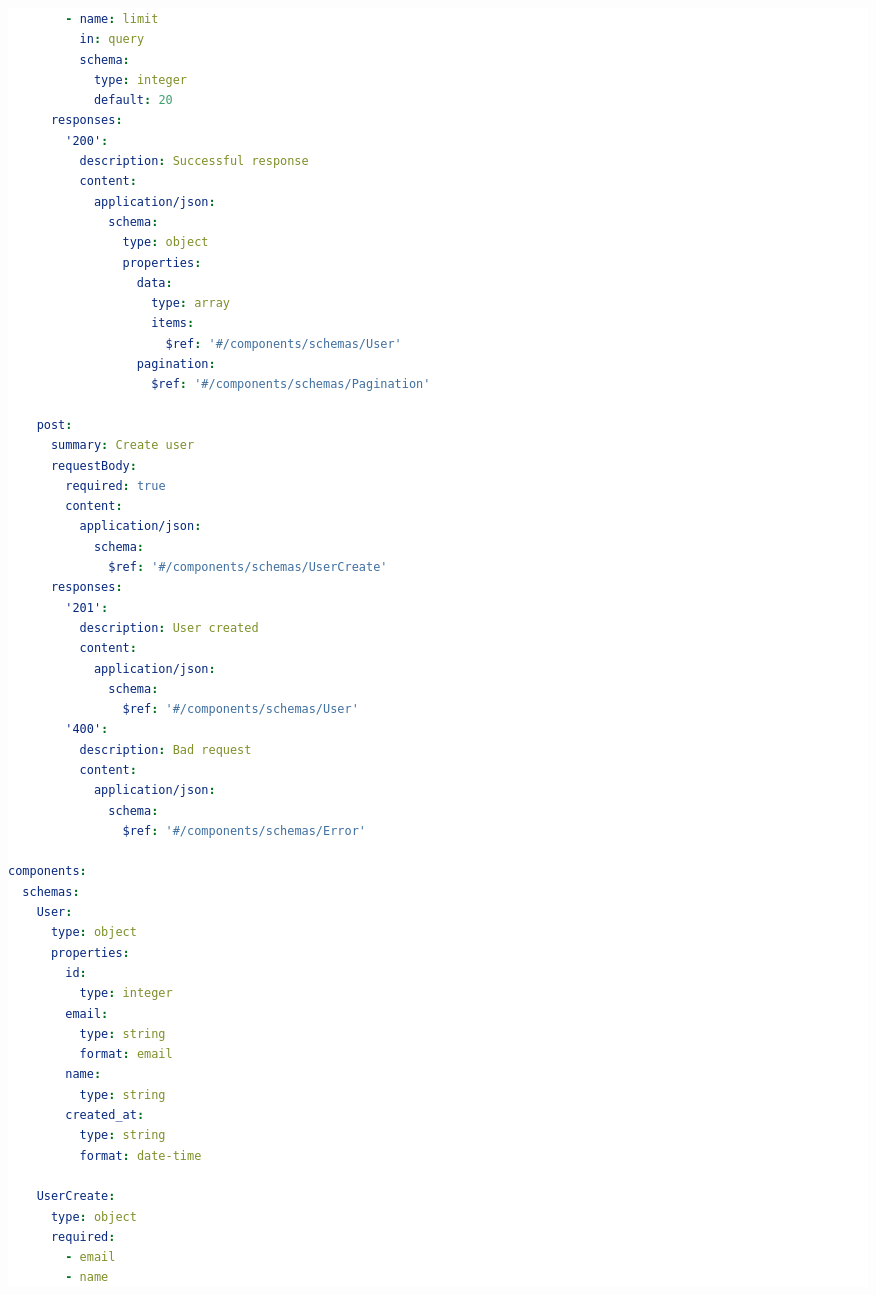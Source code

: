 ```yaml
        - name: limit
          in: query
          schema:
            type: integer
            default: 20
      responses:
        '200':
          description: Successful response
          content:
            application/json:
              schema:
                type: object
                properties:
                  data:
                    type: array
                    items:
                      $ref: '#/components/schemas/User'
                  pagination:
                    $ref: '#/components/schemas/Pagination'

    post:
      summary: Create user
      requestBody:
        required: true
        content:
          application/json:
            schema:
              $ref: '#/components/schemas/UserCreate'
      responses:
        '201':
          description: User created
          content:
            application/json:
              schema:
                $ref: '#/components/schemas/User'
        '400':
          description: Bad request
          content:
            application/json:
              schema:
                $ref: '#/components/schemas/Error'

components:
  schemas:
    User:
      type: object
      properties:
        id:
          type: integer
        email:
          type: string
          format: email
        name:
          type: string
        created_at:
          type: string
          format: date-time

    UserCreate:
      type: object
      required:
        - email
        - name
```